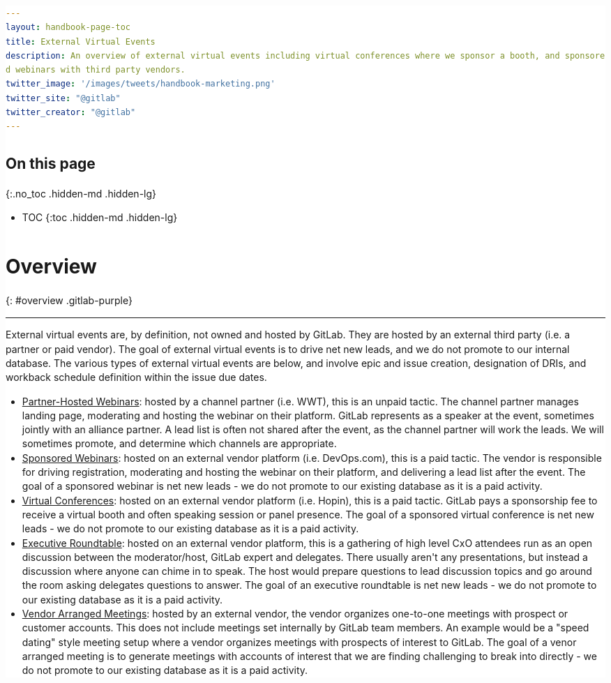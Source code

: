 ```yaml
---
layout: handbook-page-toc
title: External Virtual Events
description: An overview of external virtual events including virtual conferences where we sponsor a booth, and sponsored webinars with third party vendors.
twitter_image: '/images/tweets/handbook-marketing.png'
twitter_site: "@gitlab"
twitter_creator: "@gitlab"
---
```

## On this page 
{:.no_toc .hidden-md .hidden-lg}
- TOC
{:toc .hidden-md .hidden-lg}

# Overview
{: #overview .gitlab-purple}

---

External virtual events are, by definition, not owned and hosted by GitLab. They are hosted by an external third party (i.e. a partner or paid vendor). The goal of external virtual events is to drive net new leads, and we do not promote to our internal database. The various types of external virtual events are below, and involve epic and issue creation, designation of DRIs, and workback schedule definition within the issue due dates.

* [Partner-Hosted Webinars](/handbook/marketing/virtual-events/external-virtual-events/#partner-hosted-webinars): hosted by a channel partner (i.e. WWT), this is an unpaid tactic. The channel partner manages landing page, moderating and hosting the webinar on their platform. GitLab represents as a speaker at the event, sometimes jointly with an alliance partner. A lead list is often not shared after the event, as the channel partner will work the leads. We will sometimes promote, and determine which channels are appropriate.
* [Sponsored Webinars](/handbook/marketing/virtual-events/external-virtual-events/#sponsored-webinars): hosted on an external vendor platform (i.e. DevOps.com), this is a paid tactic. The vendor is responsible for driving registration, moderating and hosting the webinar on their platform, and delivering a lead list after the event. The goal of a sponsored webinar is net new leads - we do not promote to our existing database as it is a paid activity.
* [Virtual Conferences](/handbook/marketing/virtual-events/external-virtual-events/#virtual-conferences): hosted on an external vendor platform (i.e. Hopin), this is a paid tactic. GitLab pays a sponsorship fee to receive a virtual booth and often speaking session or panel presence. The goal of a sponsored virtual conference is net new leads - we do not promote to our existing database as it is a paid activity.
* [Executive Roundtable](/handbook/marketing/virtual-events/external-virtual-events/#executive-roundtables):  hosted on an external vendor platform, this is a gathering of high level CxO attendees run as an open discussion between the moderator/host, GitLab expert and delegates. There usually aren't any presentations, but instead a discussion where anyone can chime in to speak. The host would prepare questions to lead discussion topics and go around the room asking delegates questions to answer. The goal of an executive roundtable is net new leads - we do not promote to our existing database as it is a paid activity.
* [Vendor Arranged Meetings](/handbook/marketing/virtual-events/external-virtual-events/#vendor-arranged-meetings): hosted by an external vendor, the vendor organizes one-to-one meetings with prospect or customer accounts. This does not include meetings set internally by GitLab team members. An example would be a "speed dating" style meeting setup where a vendor organizes meetings with prospects of interest to GitLab. The goal of a venor arranged meeting is to generate meetings with accounts of interest that we are finding challenging to break into directly - we do not promote to our existing database as it is a paid activity.

